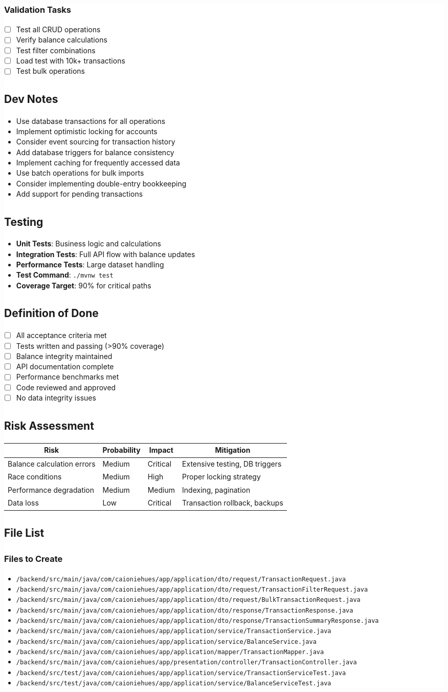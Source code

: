 ### Validation Tasks
- [ ] Test all CRUD operations
- [ ] Verify balance calculations
- [ ] Test filter combinations
- [ ] Load test with 10k+ transactions
- [ ] Test bulk operations

## Dev Notes
- Use database transactions for all operations
- Implement optimistic locking for accounts
- Consider event sourcing for transaction history
- Add database triggers for balance consistency
- Implement caching for frequently accessed data
- Use batch operations for bulk imports
- Consider implementing double-entry bookkeeping
- Add support for pending transactions

## Testing
- **Unit Tests**: Business logic and calculations
- **Integration Tests**: Full API flow with balance updates
- **Performance Tests**: Large dataset handling
- **Test Command**: `./mvnw test`
- **Coverage Target**: 90% for critical paths

## Definition of Done
- [ ] All acceptance criteria met
- [ ] Tests written and passing (>90% coverage)
- [ ] Balance integrity maintained
- [ ] API documentation complete
- [ ] Performance benchmarks met
- [ ] Code reviewed and approved
- [ ] No data integrity issues

## Risk Assessment
| Risk | Probability | Impact | Mitigation |
|------|------------|--------|------------|
| Balance calculation errors | Medium | Critical | Extensive testing, DB triggers |
| Race conditions | Medium | High | Proper locking strategy |
| Performance degradation | Medium | Medium | Indexing, pagination |
| Data loss | Low | Critical | Transaction rollback, backups |

## File List
### Files to Create
- `/backend/src/main/java/com/caioniehues/app/application/dto/request/TransactionRequest.java`
- `/backend/src/main/java/com/caioniehues/app/application/dto/request/TransactionFilterRequest.java`
- `/backend/src/main/java/com/caioniehues/app/application/dto/request/BulkTransactionRequest.java`
- `/backend/src/main/java/com/caioniehues/app/application/dto/response/TransactionResponse.java`
- `/backend/src/main/java/com/caioniehues/app/application/dto/response/TransactionSummaryResponse.java`
- `/backend/src/main/java/com/caioniehues/app/application/service/TransactionService.java`
- `/backend/src/main/java/com/caioniehues/app/application/service/BalanceService.java`
- `/backend/src/main/java/com/caioniehues/app/application/mapper/TransactionMapper.java`
- `/backend/src/main/java/com/caioniehues/app/presentation/controller/TransactionController.java`
- `/backend/src/test/java/com/caioniehues/app/application/service/TransactionServiceTest.java`
- `/backend/src/test/java/com/caioniehues/app/application/service/BalanceServiceTest.java`